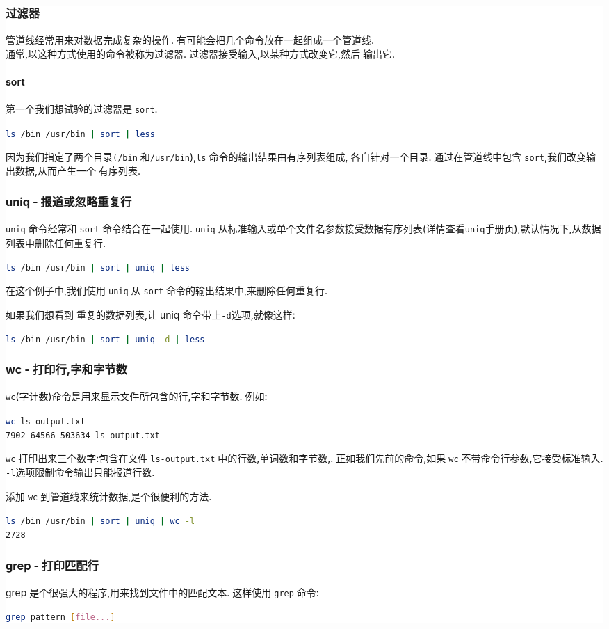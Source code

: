 ### 过滤器

管道线经常用来对数据完成复杂的操作. 有可能会把几个命令放在一起组成一个管道线.  
通常,以这种方式使用的命令被称为过滤器. 过滤器接受输入,以某种方式改变它,然后 输出它. 

#### sort

第一个我们想试验的过滤器是 `sort`. 

```bash
ls /bin /usr/bin | sort | less
```

因为我们指定了两个目录`(/bin` 和`/usr/bin`),`ls` 命令的输出结果由有序列表组成, 各自针对一个目录. 
通过在管道线中包含 `sort`,我们改变输出数据,从而产生一个 有序列表. 

### uniq - 报道或忽略重复行

`uniq` 命令经常和 `sort` 命令结合在一起使用. 
`uniq` 从标准输入或单个文件名参数接受数据有序列表(详情查看`uniq`手册页),默认情况下,从数据列表中删除任何重复行. 

```bash
ls /bin /usr/bin | sort | uniq | less
```

在这个例子中,我们使用 `uniq` 从 `sort` 命令的输出结果中,来删除任何重复行. 

如果我们想看到 重复的数据列表,让 uniq 命令带上`-d`选项,就像这样:

```bash
ls /bin /usr/bin | sort | uniq -d | less
```

### wc - 打印行,字和字节数

`wc`(字计数)命令是用来显示文件所包含的行,字和字节数. 例如:

```bash
wc ls-output.txt
7902 64566 503634 ls-output.txt
```

`wc` 打印出来三个数字:包含在文件 `ls-output.txt` 中的行数,单词数和字节数,.
正如我们先前的命令,如果 `wc` 不带命令行参数,它接受标准输入. 
`-l`选项限制命令输出只能报道行数. 

添加 `wc` 到管道线来统计数据,是个很便利的方法. 

```bash
ls /bin /usr/bin | sort | uniq | wc -l
2728
```

### grep - 打印匹配行

grep 是个很强大的程序,用来找到文件中的匹配文本. 这样使用 `grep` 命令:

```bash
grep pattern [file...]
```

